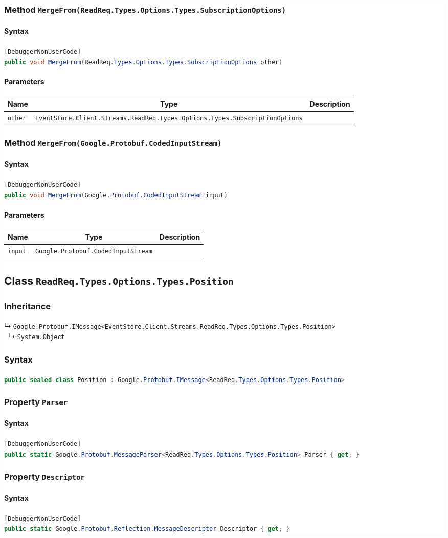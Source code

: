 

### Method `MergeFrom(ReadReq.Types.Options.Types.SubscriptionOptions)`

#### Syntax
```csharp
[DebuggerNonUserCode]
public void MergeFrom(ReadReq.Types.Options.Types.SubscriptionOptions other)
```
#### Parameters
Name | Type | Description
--- | --- | ---
`other` | `EventStore.Client.Streams.ReadReq.Types.Options.Types.SubscriptionOptions` | 



### Method `MergeFrom(Google.Protobuf.CodedInputStream)`

#### Syntax
```csharp
[DebuggerNonUserCode]
public void MergeFrom(Google.Protobuf.CodedInputStream input)
```
#### Parameters
Name | Type | Description
--- | --- | ---
`input` | `Google.Protobuf.CodedInputStream` | 



## Class `ReadReq.Types.Options.Types.Position`

### Inheritance
↳ `Google.Protobuf.IMessage<EventStore.Client.Streams.ReadReq.Types.Options.Types.Position>`<br>&nbsp;&nbsp;↳ `System.Object`
### Syntax
```csharp
public sealed class Position : Google.Protobuf.IMessage<ReadReq.Types.Options.Types.Position>
```

### Property `Parser`

#### Syntax
```csharp
[DebuggerNonUserCode]
public static Google.Protobuf.MessageParser<ReadReq.Types.Options.Types.Position> Parser { get; }
```


### Property `Descriptor`

#### Syntax
```csharp
[DebuggerNonUserCode]
public static Google.Protobuf.Reflection.MessageDescriptor Descriptor { get; }
```
